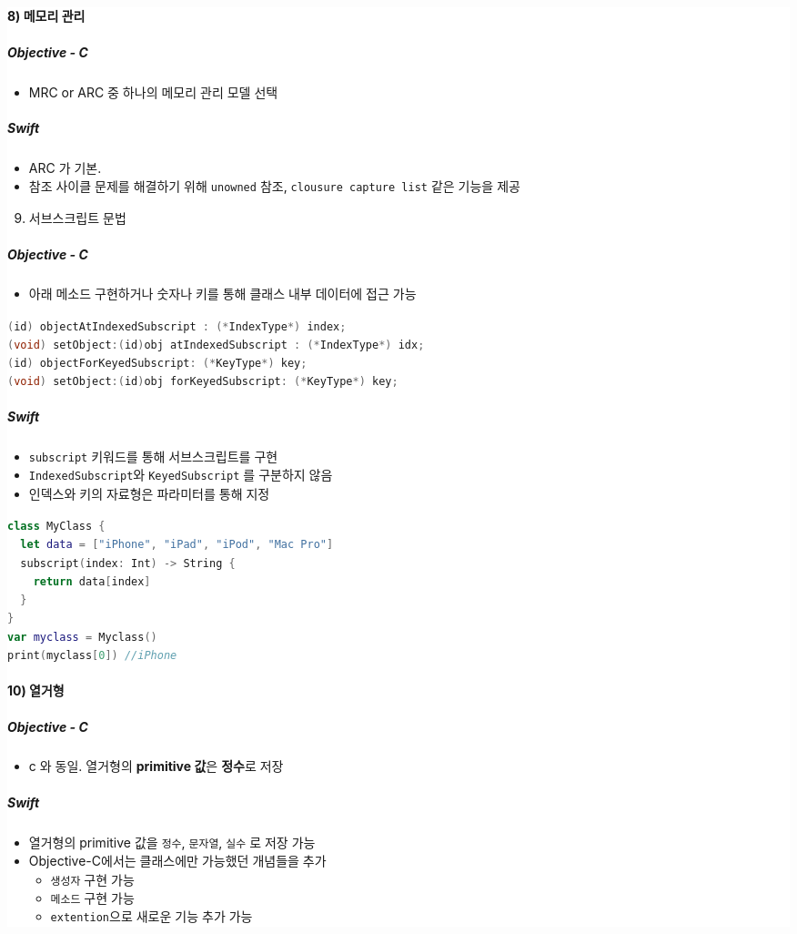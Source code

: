 

#### 8) 메모리 관리

##### Objective - C

- MRC or ARC 중 하나의 메모리 관리 모델 선택

##### Swift 

- ARC 가 기본.
- 참조 사이클 문제를 해결하기 위해 `unowned` 참조, `clousure capture list` 같은 기능을 제공



9) 서브스크립트 문법

##### Objective - C

- 아래 메소드 구현하거나 숫자나 키를 통해 클래스 내부 데이터에 접근 가능

```objective-c
(id) objectAtIndexedSubscript : (*IndexType*) index;
(void) setObject:(id)obj atIndexedSubscript : (*IndexType*) idx;
(id) objectForKeyedSubscript: (*KeyType*) key;
(void) setObject:(id)obj forKeyedSubscript: (*KeyType*) key;
```



##### Swift 

- `subscript` 키워드를 통해 서브스크립트를 구현 
- `IndexedSubscript`와 `KeyedSubscript` 를 구분하지 않음
- 인덱스와 키의 자료형은 파라미터를 통해 지정

```swift
class MyClass {
  let data = ["iPhone", "iPad", "iPod", "Mac Pro"]
  subscript(index: Int) -> String {
    return data[index]
  }
}
var myclass = Myclass()
print(myclass[0]) //iPhone
```



#### 10) 열거형

##### Objective - C

- c 와 동일. 열거형의 **primitive 값**은 **정수**로 저장

##### Swift

- 열거형의 primitive 값을 `정수`, `문자열`, `실수` 로 저장 가능
- Objective-C에서는 클래스에만 가능했던 개념들을 추가
  - `생성자` 구현 가능
  - `메소드` 구현 가능
  - `extention`으로 새로운 기능 추가 가능
